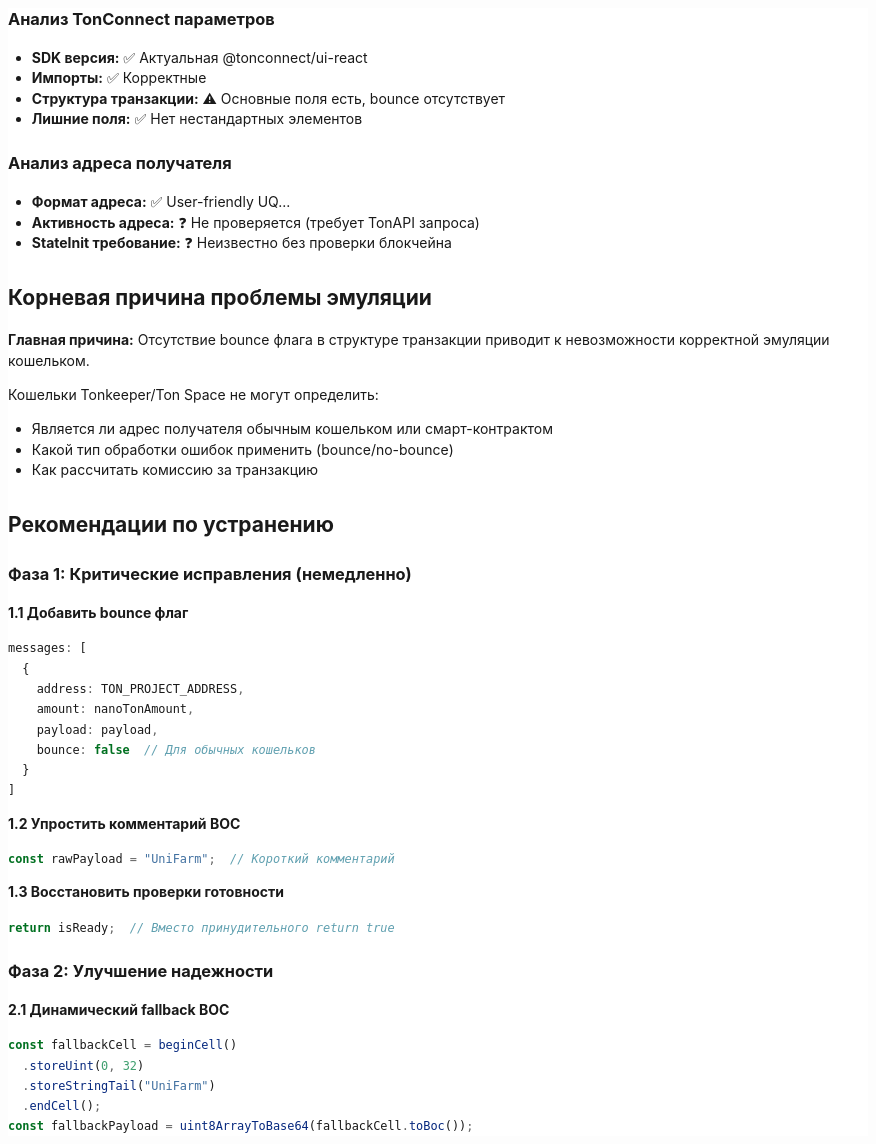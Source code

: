 ### Анализ TonConnect параметров
- **SDK версия:** ✅ Актуальная @tonconnect/ui-react
- **Импорты:** ✅ Корректные
- **Структура транзакции:** ⚠️ Основные поля есть, bounce отсутствует
- **Лишние поля:** ✅ Нет нестандартных элементов

### Анализ адреса получателя
- **Формат адреса:** ✅ User-friendly UQ...
- **Активность адреса:** ❓ Не проверяется (требует TonAPI запроса)
- **StateInit требование:** ❓ Неизвестно без проверки блокчейна

## Корневая причина проблемы эмуляции

**Главная причина:** Отсутствие bounce флага в структуре транзакции приводит к невозможности корректной эмуляции кошельком.

Кошельки Tonkeeper/Ton Space не могут определить:
- Является ли адрес получателя обычным кошельком или смарт-контрактом
- Какой тип обработки ошибок применить (bounce/no-bounce)
- Как рассчитать комиссию за транзакцию

## Рекомендации по устранению

### Фаза 1: Критические исправления (немедленно)

**1.1 Добавить bounce флаг**
```typescript
messages: [
  {
    address: TON_PROJECT_ADDRESS,
    amount: nanoTonAmount,
    payload: payload,
    bounce: false  // Для обычных кошельков
  }
]
```

**1.2 Упростить комментарий BOC**
```typescript
const rawPayload = "UniFarm";  // Короткий комментарий
```

**1.3 Восстановить проверки готовности**
```typescript
return isReady;  // Вместо принудительного return true
```

### Фаза 2: Улучшение надежности

**2.1 Динамический fallback BOC**
```typescript
const fallbackCell = beginCell()
  .storeUint(0, 32)
  .storeStringTail("UniFarm")
  .endCell();
const fallbackPayload = uint8ArrayToBase64(fallbackCell.toBoc());
```
